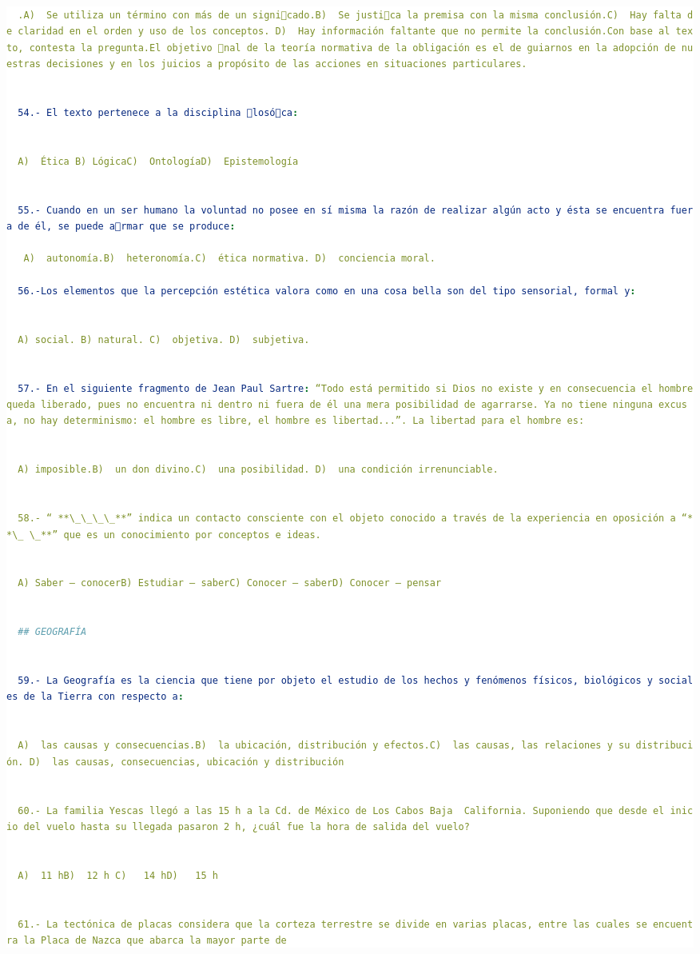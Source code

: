 ```yaml
  .A)  Se utiliza un término con más de un signicado.B)  Se justica la premisa con la misma conclusión.C)  Hay falta de claridad en el orden y uso de los conceptos. D)  Hay información faltante que no permite la conclusión.Con base al texto, contesta la pregunta.El objetivo nal de la teoría normativa de la obligación es el de guiarnos en la adopción de nuestras decisiones y en los juicios a propósito de las acciones en situaciones particulares.


  54.- El texto pertenece a la disciplina losóca: 


  A)  Ética B) LógicaC)  OntologíaD)  Epistemología


  55.- Cuando en un ser humano la voluntad no posee en sí misma la razón de realizar algún acto y ésta se encuentra fuera de él, se puede armar que se produce:

   A)  autonomía.B)  heteronomía.C)  ética normativa. D)  conciencia moral. 

  56.-Los elementos que la percepción estética valora como en una cosa bella son del tipo sensorial, formal y:  


  A) social. B) natural. C)  objetiva. D)  subjetiva.


  57.- En el siguiente fragmento de Jean Paul Sartre: “Todo está permitido si Dios no existe y en consecuencia el hombre queda liberado, pues no encuentra ni dentro ni fuera de él una mera posibilidad de agarrarse. Ya no tiene ninguna excusa, no hay determinismo: el hombre es libre, el hombre es libertad...”. La libertad para el hombre es:


  A) imposible.B)  un don divino.C)  una posibilidad. D)  una condición irrenunciable.


  58.- “ **\_\_\_\_**” indica un contacto consciente con el objeto conocido a través de la experiencia en oposición a “**\_ \_**” que es un conocimiento por conceptos e ideas.


  A) Saber – conocerB) Estudiar – saberC) Conocer – saberD) Conocer – pensar 


  ## GEOGRAFÍA


  59.- La Geografía es la ciencia que tiene por objeto el estudio de los hechos y fenómenos físicos, biológicos y sociales de la Tierra con respecto a: 


  A)  las causas y consecuencias.B)  la ubicación, distribución y efectos.C)  las causas, las relaciones y su distribución. D)  las causas, consecuencias, ubicación y distribución


  60.- La familia Yescas llegó a las 15 h a la Cd. de México de Los Cabos Baja  California. Suponiendo que desde el inicio del vuelo hasta su llegada pasaron 2 h, ¿cuál fue la hora de salida del vuelo?


  A)  11 hB)  12 h C)   14 hD)   15 h


  61.- La tectónica de placas considera que la corteza terrestre se divide en varias placas, entre las cuales se encuentra la Placa de Nazca que abarca la mayor parte de

```